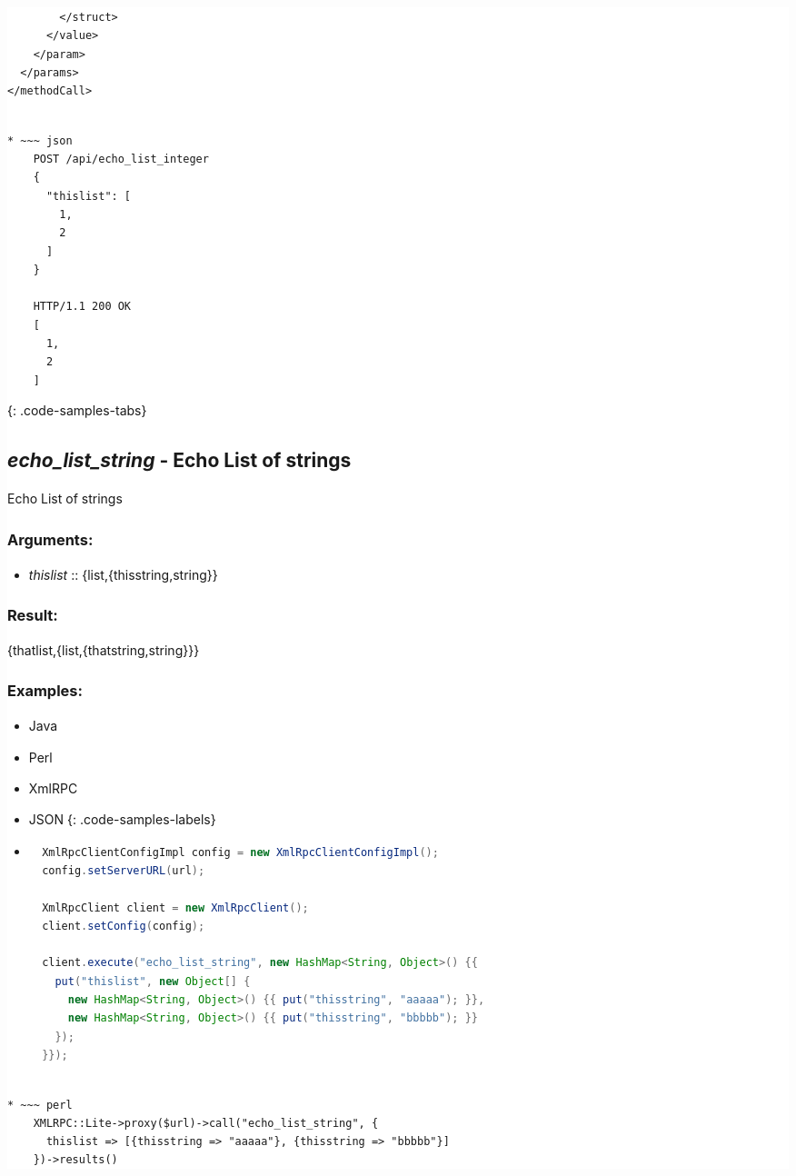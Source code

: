             </struct>
          </value>
        </param>
      </params>
    </methodCall>
~~~

* ~~~ json
    POST /api/echo_list_integer
    {
      "thislist": [
        1,
        2
      ]
    }
    
    HTTP/1.1 200 OK
    [
      1,
      2
    ]
~~~
{: .code-samples-tabs}



## *echo_list_string* - Echo List of strings


Echo List of strings


### Arguments:
- *thislist* :: {list,{thisstring,string}}


### Result:
{thatlist,{list,{thatstring,string}}}

### Examples:

* Java
* Perl
* XmlRPC
* JSON
{: .code-samples-labels}

* ~~~ java
    XmlRpcClientConfigImpl config = new XmlRpcClientConfigImpl();
    config.setServerURL(url);
    
    XmlRpcClient client = new XmlRpcClient();
    client.setConfig(config);
    
    client.execute("echo_list_string", new HashMap<String, Object>() {{
      put("thislist", new Object[] {
        new HashMap<String, Object>() {{ put("thisstring", "aaaaa"); }},
        new HashMap<String, Object>() {{ put("thisstring", "bbbbb"); }}
      });
    }});
~~~

* ~~~ perl
    XMLRPC::Lite->proxy($url)->call("echo_list_string", {
      thislist => [{thisstring => "aaaaa"}, {thisstring => "bbbbb"}]
    })->results()
~~~
